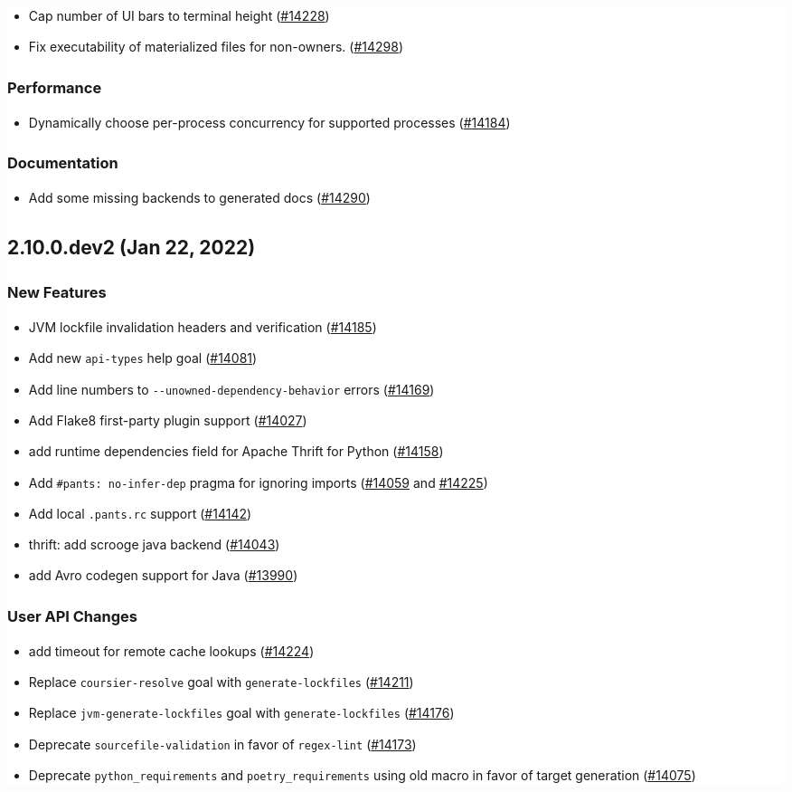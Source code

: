 * Cap number of UI bars to terminal height ([#14228](https://github.com/pantsbuild/pants/pull/14228))

* Fix executability of materialized files for non-owners. ([#14298](https://github.com/pantsbuild/pants/pull/14298))

### Performance

* Dynamically choose per-process concurrency for supported processes ([#14184](https://github.com/pantsbuild/pants/pull/14184))

### Documentation

* Add some missing backends to generated docs ([#14290](https://github.com/pantsbuild/pants/pull/14290))

## 2.10.0.dev2 (Jan 22, 2022)

### New Features

* JVM lockfile invalidation headers and verification ([#14185](https://github.com/pantsbuild/pants/pull/14185))

* Add new `api-types` help goal ([#14081](https://github.com/pantsbuild/pants/pull/14081))

* Add line numbers to `--unowned-dependency-behavior` errors ([#14169](https://github.com/pantsbuild/pants/pull/14169))

* Add Flake8 first-party plugin support ([#14027](https://github.com/pantsbuild/pants/pull/14027))

* add runtime dependencies field for Apache Thrift for Python ([#14158](https://github.com/pantsbuild/pants/pull/14158))

* Add `#pants: no-infer-dep` pragma for ignoring imports ([#14059](https://github.com/pantsbuild/pants/pull/14059) and [#14225](https://github.com/pantsbuild/pants/pull/14225))

* Add local `.pants.rc` support ([#14142](https://github.com/pantsbuild/pants/pull/14142))

* thrift: add scrooge java backend ([#14043](https://github.com/pantsbuild/pants/pull/14043))

* add Avro codegen support for Java ([#13990](https://github.com/pantsbuild/pants/pull/13990))

### User API Changes

* add timeout for remote cache lookups ([#14224](https://github.com/pantsbuild/pants/pull/14224))

* Replace `coursier-resolve` goal with `generate-lockfiles` ([#14211](https://github.com/pantsbuild/pants/pull/14211))

* Replace `jvm-generate-lockfiles` goal with `generate-lockfiles` ([#14176](https://github.com/pantsbuild/pants/pull/14176))

* Deprecate `sourcefile-validation` in favor of `regex-lint` ([#14173](https://github.com/pantsbuild/pants/pull/14173))

* Deprecate `python_requirements` and `poetry_requirements` using old macro in favor of target generation ([#14075](https://github.com/pantsbuild/pants/pull/14075))
